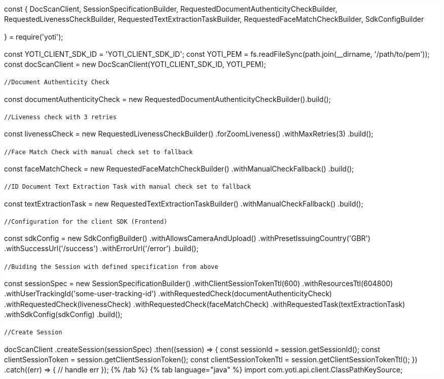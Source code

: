 const {
    DocScanClient,
    SessionSpecificationBuilder,
    RequestedDocumentAuthenticityCheckBuilder,
    RequestedLivenessCheckBuilder,
    RequestedTextExtractionTaskBuilder,
    RequestedFaceMatchCheckBuilder,
    SdkConfigBuilder

} = require('yoti');

const YOTI_CLIENT_SDK_ID = 'YOTI_CLIENT_SDK_ID';
const YOTI_PEM = fs.readFileSync(path.join(__dirname, '/path/to/pem'));
const docScanClient = new DocScanClient(YOTI_CLIENT_SDK_ID, YOTI_PEM);

    //Document Authenticity Check
const documentAuthenticityCheck = new RequestedDocumentAuthenticityCheckBuilder().build();

    //Liveness check with 3 retries
const livenessCheck = new RequestedLivenessCheckBuilder()
    .forZoomLiveness()
    .withMaxRetries(3)
    .build();

    //Face Match Check with manual check set to fallback
const faceMatchCheck = new RequestedFaceMatchCheckBuilder()
    .withManualCheckFallback()
    .build();

    //ID Document Text Extraction Task with manual check set to fallback
const textExtractionTask = new RequestedTextExtractionTaskBuilder()
    .withManualCheckFallback()
    .build();

    //Configuration for the client SDK (Frontend)
const sdkConfig = new SdkConfigBuilder()
    .withAllowsCameraAndUpload()
    .withPresetIssuingCountry('GBR')
    .withSuccessUrl('/success')
    .withErrorUrl('/error')
    .build();

    //Buiding the Session with defined specification from above
const sessionSpec = new SessionSpecificationBuilder()
    .withClientSessionTokenTtl(600)
    .withResourcesTtl(604800) 
    .withUserTrackingId('some-user-tracking-id')
    .withRequestedCheck(documentAuthenticityCheck)
    .withRequestedCheck(livenessCheck)
    .withRequestedCheck(faceMatchCheck)
    .withRequestedTask(textExtractionTask)
    .withSdkConfig(sdkConfig)
    .build();

    //Create Session
docScanClient
    .createSession(sessionSpec)
    .then((session) => {
        const sessionId = session.getSessionId();
        const clientSessionToken = session.getClientSessionToken();
        const clientSessionTokenTtl = session.getClientSessionTokenTtl();
    })
    .catch((err) => {
        // handle err
    });
{% /tab %}
{% tab language="java" %}
import com.yoti.api.client.ClassPathKeySource;